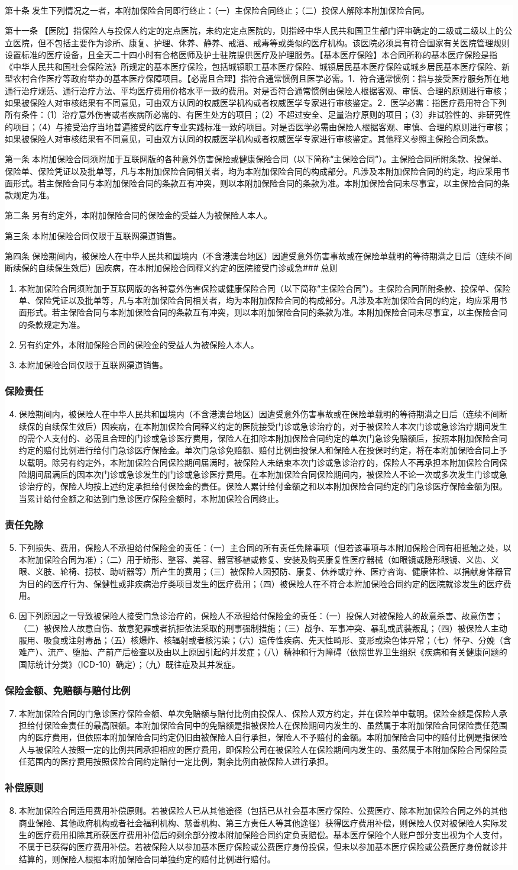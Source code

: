第十条 发生下列情况之一者，本附加保险合同即行终止：（一）主保险合同终止；（二）投保人解除本附加保险合同。

第十一条 【医院】指保险人与投保人约定的定点医院，未约定定点医院的，则指经中华人民共和国卫生部门评审确定的二级或二级以上的公立医院，但不包括主要作为诊所、康复、护理、休养、静养、戒酒、戒毒等或类似的医疗机构。该医院必须具有符合国家有关医院管理规则设置标准的医疗设备，且全天二十四小时有合格医师及护士驻院提供医疗及护理服务。【基本医疗保险】本合同所称的基本医疗保险是指《中华人民共和国社会保险法》所规定的基本医疗保险，包括城镇职工基本医疗保险、城镇居民基本医疗保险或城乡居民基本医疗保险、新型农村合作医疗等政府举办的基本医疗保障项目。【必需且合理】指符合通常惯例且医学必需。1．符合通常惯例：指与接受医疗服务所在地通行治疗规范、通行治疗方法、平均医疗费用价格水平一致的费用。对是否符合通常惯例由保险人根据客观、审慎、合理的原则进行审核；如果被保险人对审核结果有不同意见，可由双方认同的权威医学机构或者权威医学专家进行审核鉴定。2．医学必需：指医疗费用符合下列所有条件：（1）治疗意外伤害或者疾病所必需的、有医生处方的项目；（2）不超过安全、足量治疗原则的项目；（3）非试验性的、非研究性的项目；（4）与接受治疗当地普遍接受的医疗专业实践标准一致的项目。对是否医学必需由保险人根据客观、审慎、合理的原则进行审核；如果被保险人对审核结果有不同意见，可由双方认同的权威医学机构或者权威医学专家进行审核鉴定。其他释义参照主保险合同条款。

第一条 本附加保险合同须附加于互联网版的各种意外伤害保险或健康保险合同（以下简称“主保险合同”）。主保险合同所附条款、投保单、保险单、保险凭证以及批单等，凡与本附加保险合同相关者，均为本附加保险合同的构成部分。凡涉及本附加保险合同的约定，均应采用书面形式。若主保险合同与本附加保险合同的条款互有冲突，则以本附加保险合同的条款为准。本附加保险合同未尽事宜，以主保险合同的条款规定为准。

第二条 另有约定外，本附加保险合同的保险金的受益人为被保险人本人。

第三条 本附加保险合同仅限于互联网渠道销售。

第四条 保险期间内，被保险人在中华人民共和国境内（不含港澳台地区）因遭受意外伤害事故或在保险单载明的等待期满之日后（连续不间断续保的自续保生效后）因疾病，在本附加保险合同释义约定的医院接受门诊或急### 总则

1. 本附加保险合同须附加于互联网版的各种意外伤害保险或健康保险合同（以下简称“主保险合同”）。主保险合同所附条款、投保单、保险单、保险凭证以及批单等，凡与本附加保险合同相关者，均为本附加保险合同的构成部分。凡涉及本附加保险合同的约定，均应采用书面形式。若主保险合同与本附加保险合同的条款互有冲突，则以本附加保险合同的条款为准。本附加保险合同未尽事宜，以主保险合同的条款规定为准。

2. 另有约定外，本附加保险合同的保险金的受益人为被保险人本人。

3. 本附加保险合同仅限于互联网渠道销售。

### 保险责任

4. 保险期间内，被保险人在中华人民共和国境内（不含港澳台地区）因遭受意外伤害事故或在保险单载明的等待期满之日后（连续不间断续保的自续保生效后）因疾病，在本附加保险合同释义约定的医院接受门诊或急诊治疗的，对于被保险人本次门诊或急诊治疗期间发生的需个人支付的、必需且合理的门诊或急诊医疗费用，保险人在扣除本附加保险合同约定的单次门急诊免赔额后，按照本附加保险合同约定的赔付比例进行给付门急诊医疗保险金。单次门急诊免赔额、赔付比例由投保人和保险人在投保时约定，将在本附加保险合同上予以载明。除另有约定外，本附加保险合同保险期间届满时，被保险人未结束本次门诊或急诊治疗的，保险人不再承担本附加保险合同保险期间届满后的因本次门诊或急诊发生的门诊或急诊医疗费用。在本附加保险合同保险期间内，被保险人不论一次或多次发生门诊或急诊治疗的，保险人均按上述约定承担给付保险金的责任。保险人累计给付金额之和以本附加保险合同约定的门急诊医疗保险金额为限。当累计给付金额之和达到门急诊医疗保险金额时，本附加保险合同终止。

### 责任免除

5. 下列损失、费用，保险人不承担给付保险金的责任：（一）主合同的所有责任免除事项（但若该事项与本附加保险合同有相抵触之处，以本附加保险合同为准）；（二）用于矫形、整容、美容、器官移植或修复、安装及购买康复性医疗器械（如眼镜或隐形眼镜、义齿、义眼、义肢、轮椅、拐杖、助听器等）所产生的费用；（三）被保险人因预防、康复、休养或疗养、医疗咨询、健康体检、以捐献身体器官为目的的医疗行为、保健性或非疾病治疗类项目发生的医疗费用；（四）被保险人在不符合本附加保险合同约定的医院就诊发生的医疗费用。

6. 因下列原因之一导致被保险人接受门急诊治疗的，保险人不承担给付保险金的责任：（一）投保人对被保险人的故意杀害、故意伤害；（二）被保险人故意自伤、故意犯罪或者抗拒依法采取的刑事强制措施；（三）战争、军事冲突、暴乱或武装叛乱；（四）被保险人主动服用、吸食或注射毒品；（五）核爆炸、核辐射或者核污染；（六）遗传性疾病、先天性畸形、变形或染色体异常；（七）怀孕、分娩（含难产）、流产、堕胎、产前产后检查以及由以上原因引起的并发症；（八）精神和行为障碍（依照世界卫生组织《疾病和有关健康问题的国际统计分类》（ICD-10）确定）；（九）既往症及其并发症。

### 保险金额、免赔额与赔付比例

7. 本附加保险合同的门急诊医疗保险金额、单次免赔额与赔付比例由投保人、保险人双方约定，并在保险单中载明。保险金额是保险人承担给付保险金责任的最高限额。本附加保险合同中的免赔额是指被保险人在保险期间内发生的、虽然属于本附加保险合同保险责任范围内的医疗费用，但依照本附加保险合同约定仍旧由被保险人自行承担，保险人不予赔付的金额。本附加保险合同中的赔付比例是指保险人与被保险人按照一定的比例共同承担相应的医疗费用，即保险公司在被保险人在保险期间内发生的、虽然属于本附加保险合同保险责任范围内的医疗费用按照保险合同约定赔付一定比例，剩余比例由被保险人进行承担。

### 补偿原则

8. 本附加保险合同适用费用补偿原则。若被保险人已从其他途径（包括已从社会基本医疗保险、公费医疗、除本附加保险合同之外的其他商业保险、其他政府机构或者社会福利机构、慈善机构、第三方责任人等其他途径）获得医疗费用补偿，则保险人仅对被保险人实际发生的医疗费用扣除其所获医疗费用补偿后的剩余部分按本附加保险合同约定负责赔偿。基本医疗保险个人账户部分支出视为个人支付，不属于已获得的医疗费用补偿。若被保险人以参加基本医疗保险或公费医疗身份投保，但未以参加基本医疗保险或公费医疗身份就诊并结算的，则保险人根据本附加保险合同单独约定的赔付比例进行赔付。
